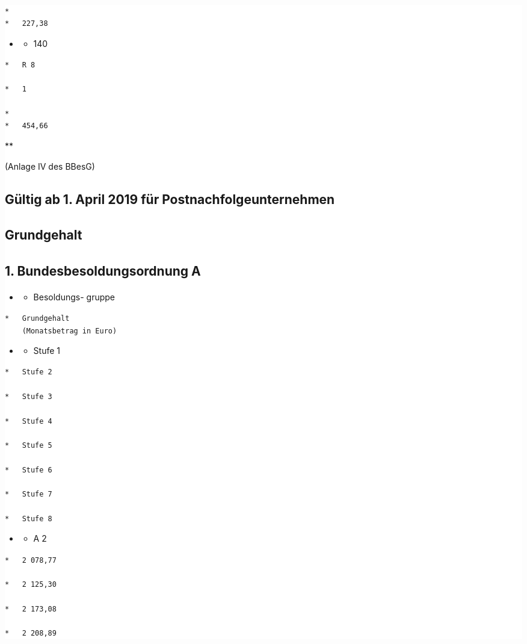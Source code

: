     *
    *   227,38


*    *   140

    *   R 8

    *   1

    *
    *   454,66



**


(Anlage IV des BBesG)
## Gültig ab 1. April 2019 für Postnachfolgeunternehmen



## **Grundgehalt**


## **1. Bundesbesoldungsordnung A**



*    *   Besoldungs-
        gruppe

    *   Grundgehalt
        (Monatsbetrag in Euro)


*    *   Stufe 1

    *   Stufe 2

    *   Stufe 3

    *   Stufe 4

    *   Stufe 5

    *   Stufe 6

    *   Stufe 7

    *   Stufe 8


*    *   A 2

    *   2 078,77

    *   2 125,30

    *   2 173,08

    *   2 208,89
